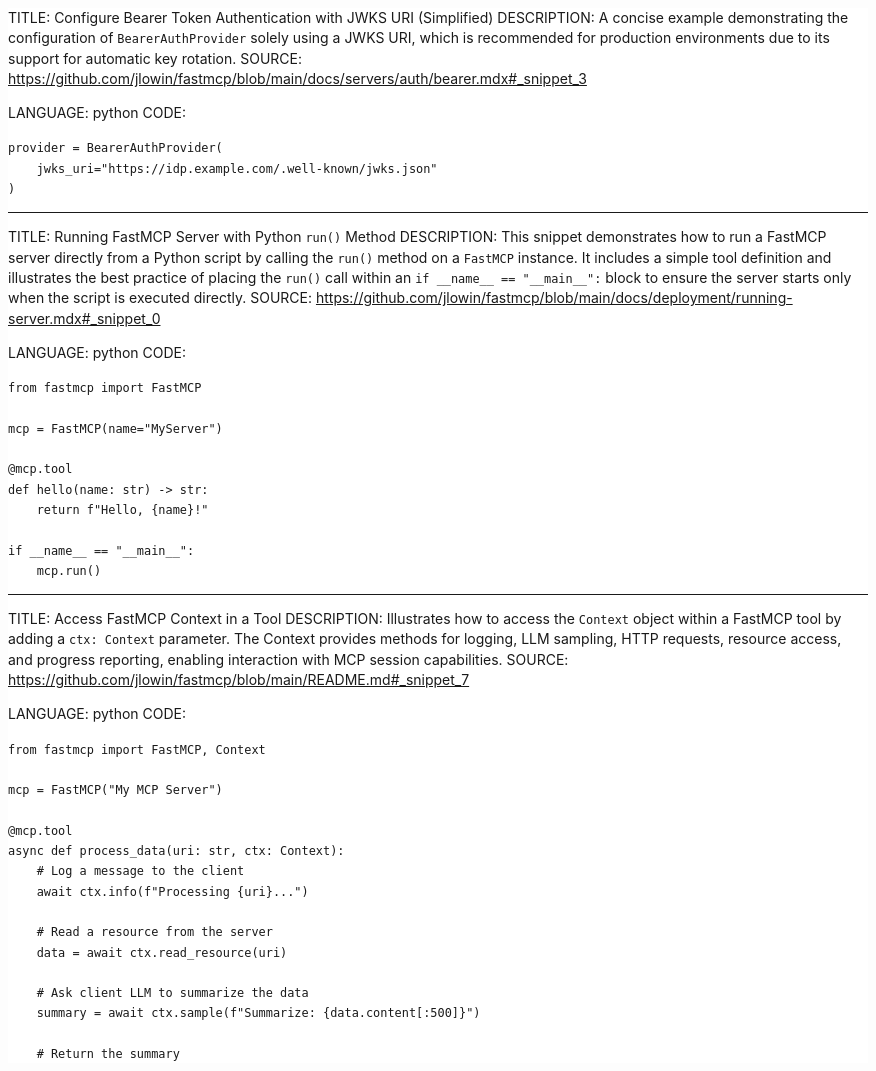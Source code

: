 
TITLE: Configure Bearer Token Authentication with JWKS URI (Simplified)
DESCRIPTION: A concise example demonstrating the configuration of `BearerAuthProvider` solely using a JWKS URI, which is recommended for production environments due to its support for automatic key rotation.
SOURCE: https://github.com/jlowin/fastmcp/blob/main/docs/servers/auth/bearer.mdx#_snippet_3

LANGUAGE: python
CODE:

```
provider = BearerAuthProvider(
    jwks_uri="https://idp.example.com/.well-known/jwks.json"
)
```

---

TITLE: Running FastMCP Server with Python `run()` Method
DESCRIPTION: This snippet demonstrates how to run a FastMCP server directly from a Python script by calling the `run()` method on a `FastMCP` instance. It includes a simple tool definition and illustrates the best practice of placing the `run()` call within an `if __name__ == "__main__":` block to ensure the server starts only when the script is executed directly.
SOURCE: https://github.com/jlowin/fastmcp/blob/main/docs/deployment/running-server.mdx#_snippet_0

LANGUAGE: python
CODE:

```
from fastmcp import FastMCP

mcp = FastMCP(name="MyServer")

@mcp.tool
def hello(name: str) -> str:
    return f"Hello, {name}!"

if __name__ == "__main__":
    mcp.run()
```

---

TITLE: Access FastMCP Context in a Tool
DESCRIPTION: Illustrates how to access the `Context` object within a FastMCP tool by adding a `ctx: Context` parameter. The Context provides methods for logging, LLM sampling, HTTP requests, resource access, and progress reporting, enabling interaction with MCP session capabilities.
SOURCE: https://github.com/jlowin/fastmcp/blob/main/README.md#_snippet_7

LANGUAGE: python
CODE:

```
from fastmcp import FastMCP, Context

mcp = FastMCP("My MCP Server")

@mcp.tool
async def process_data(uri: str, ctx: Context):
    # Log a message to the client
    await ctx.info(f"Processing {uri}...")

    # Read a resource from the server
    data = await ctx.read_resource(uri)

    # Ask client LLM to summarize the data
    summary = await ctx.sample(f"Summarize: {data.content[:500]}")

    # Return the summary
```